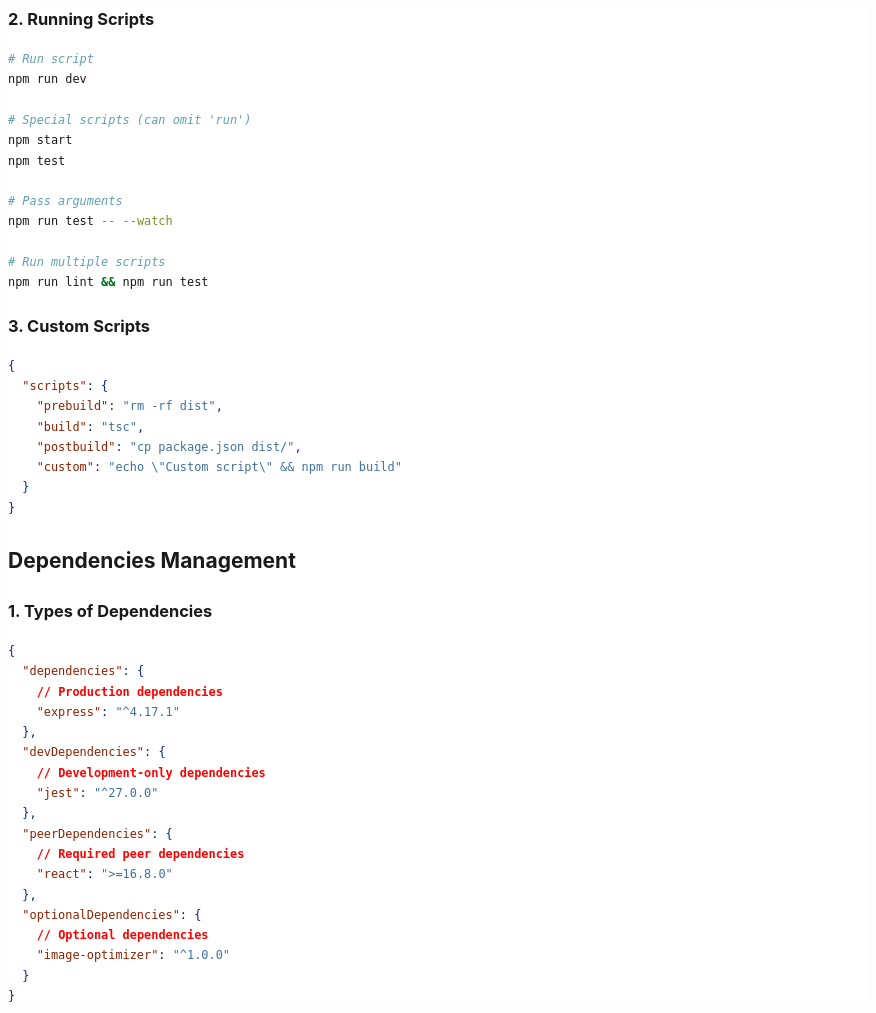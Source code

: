 ### 2. Running Scripts
```bash
# Run script
npm run dev

# Special scripts (can omit 'run')
npm start
npm test

# Pass arguments
npm run test -- --watch

# Run multiple scripts
npm run lint && npm run test
```

### 3. Custom Scripts
```json
{
  "scripts": {
    "prebuild": "rm -rf dist",
    "build": "tsc",
    "postbuild": "cp package.json dist/",
    "custom": "echo \"Custom script\" && npm run build"
  }
}
```

## Dependencies Management

### 1. Types of Dependencies
```json
{
  "dependencies": {
    // Production dependencies
    "express": "^4.17.1"
  },
  "devDependencies": {
    // Development-only dependencies
    "jest": "^27.0.0"
  },
  "peerDependencies": {
    // Required peer dependencies
    "react": ">=16.8.0"
  },
  "optionalDependencies": {
    // Optional dependencies
    "image-optimizer": "^1.0.0"
  }
}
```
